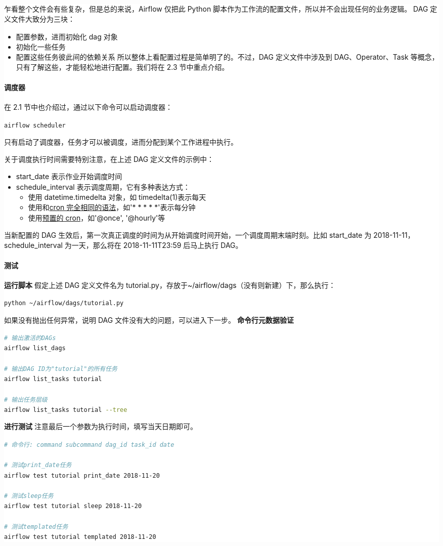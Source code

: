 ```python
```

乍看整个文件会有些复杂，但是总的来说，Airflow 仅把此 Python 脚本作为工作流的配置文件，所以并不会出现任何的业务逻辑。
DAG 定义文件大致分为三块：

- 配置参数，进而初始化 dag 对象
- 初始化一些任务
- 配置这些任务彼此间的依赖关系
  所以整体上看配置过程是简单明了的。不过，DAG 定义文件中涉及到 DAG、Operator、Task 等概念，只有了解这些，才能轻松地进行配置。我们将在 2.3 节中重点介绍。

#### 调度器

在 2.1 节中也介绍过，通过以下命令可以启动调度器：

```bash
airflow scheduler
```

只有启动了调度器，任务才可以被调度，进而分配到某个工作进程中执行。

关于调度执行时间需要特别注意，在上述 DAG 定义文件的示例中：

- start_date 表示作业开始调度时间
- schedule_interval 表示调度周期，它有多种表达方式：
  - 使用 datetime.timedelta 对象，如 timedelta(1)表示每天
  - 使用和[cron 完全相同的语法](https://en.wikipedia.org/wiki/Cron#CRON_expression)，如'\* \* \* \* \*'表示每分钟
  - 使用[预置的 cron](http://airflow.apache.org/scheduler.html#dag-runs)，如'@once', '@hourly'等

当新配置的 DAG 生效后，第一次真正调度的时间为从开始调度时间开始，一个调度周期末端时刻。比如 start_date 为 2018-11-11，schedule_interval 为一天，那么将在 2018-11-11T23:59 后马上执行 DAG。

#### 测试

**运行脚本**
假定上述 DAG 定义文件名为 tutorial.py，存放于~/airflow/dags（没有则新建）下，那么执行：

```bash
python ~/airflow/dags/tutorial.py
```

如果没有抛出任何异常，说明 DAG 文件没有大的问题，可以进入下一步。
**命令行元数据验证**

```bash
# 输出激活的DAGs
airflow list_dags

# 输出DAG ID为"tutorial"的所有任务
airflow list_tasks tutorial

# 输出任务层级
airflow list_tasks tutorial --tree
```

**进行测试**
注意最后一个参数为执行时间，填写当天日期即可。

```bash
# 命令行: command subcommand dag_id task_id date

# 测试print_date任务
airflow test tutorial print_date 2018-11-20

# 测试sleep任务
airflow test tutorial sleep 2018-11-20

# 测试templated任务
airflow test tutorial templated 2018-11-20​
```
